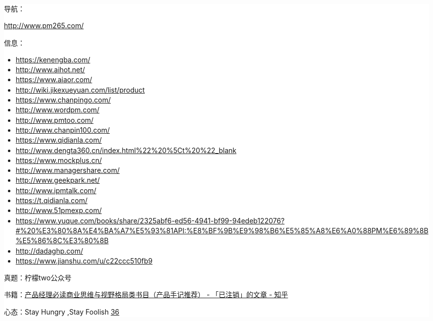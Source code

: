 导航：

http://www.pm265.com/

信息：

- https://kenengba.com/
- http://www.aihot.net/
- https://www.aiaor.com/
- http://wiki.jikexueyuan.com/list/product
- https://www.chanpingo.com/
- http://www.wordpm.com/
- http://www.pmtoo.com/
- http://www.chanpin100.com/
- https://www.qidianla.com/
- http://www.dengta360.cn/index.html%22%20%5Ct%20%22_blank
- https://www.mockplus.cn/
- http://www.managershare.com/
- http://www.geekpark.net/
- http://www.ipmtalk.com/
- https://t.qidianla.com/
- http://www.51pmexp.com/
- https://www.yuque.com/books/share/2325abf6-ed56-4941-bf99-94edeb122076?#%20%E3%80%8A%E4%BA%A7%E5%93%81API:%E8%BF%9B%E9%98%B6%E5%85%A8%E6%A0%88PM%E6%89%8B%E5%86%8C%E3%80%8B
- http://dadaghp.com/
- https://www.jianshu.com/u/c22ccc510fb9

真题：柠檬two公众号

书籍：[产品经理必读商业思维与视野格局类书目（产品手记推荐） - 「已注销」的文章 - 知乎](https://zhuanlan.zhihu.com/p/127373717)

心态：Stay Hungry ,Stay Foolish [36]

[1]: https://www.jianshu.com/p/fd466ed1bda6
[2]: https://www.zhihu.com/question/343743405/answer/1237754321s
[3]: http://www.woshipm.com/pmd/3945349.html
[4]: http://www.woshipm.com/pmd/1629952.html
[5]: https://www.zhihu.com/question/31636227/answer/1251352264
[6]: https://www.zhihu.com/question/36913495/answer/252737063
[7]: https://easyai.tech/author/xiaoqiang/page/5/
[8]: https://m.k.sohu.com/d/495625828?channelId=1&page=1
[9]: http://www.ramywu.com/work/2018/05/31/AI-PM-Interview/
[10]: https://www.bilibili.com/video/BV1qv411B7J1
[11]: https://www.bilibili.com/read/cv4579443/
[12]: https://zhuanlan.zhihu.com/p/347994504
[13]: https://mp.weixin.qq.com/s?__biz=MjM5MDE0Mjc4MA==&mid=2651021510&idx=1&sn=4bf3f0b14cd59ed9dab53434c596a6ce&chksm=bdbe98958ac91183a4539daa90bfbefeba22496dee6fc6304d7cf73d35362244b018ca860121&scene=27#wechat_redirect
[14]: https://www.jianshu.com/p/65890f557a5f
[15]: https://weread.qq.com/web/reader/8d232b60721a488e8d21e54k8f132430178f14e45fce0f7
[16]: https://zhuanlan.zhihu.com/p/38392075
[17]: https://www.zhihu.com/question/22113339/answer/1418832617
[18]: https://github.com/JoJoDU/Book_Notes/issues/3
[19]: https://wen.woshipm.com/question/detail/c5toar.html?sf=wipm
[20]: https://blog.csdn.net/pA2elX78qaJTADH/article/details/79989230?spm=1001.2014.3001.5502
[21]: https://weread.qq.com/web/reader/46532b707210fc4f465d044k4e73277021a4e732ced3b55
[22]: https://weread.qq.com/web/reader/77532110721ea34a7751c9ake4d32d5015e4da3b7fbb1fas
[23]: https://www.zhihu.com/pub/reader/119583028/chapter/1057335985074978816
[24]: https://www.zhihu.com/pub/reader/119583028/chapter/1057335985074978816s
[25]: https://www.yinxiang.com/everhub/note/96c994d6-c748-419e-8d3e-eeef2c929f4d
[26]: https://www.zhihu.com/pub/reader/119980992/chapter/1284104609385250816
[27]: https://www.zhihu.com/pub/reader/119980992/chapter/1284104608756113408
[28]: https://www.zhihu.com/pub/reader/119980992/chapter/1284104609385250816
[29]: https://www.zhihu.com/pub/reader/119980992/chapter/1284104611201466368
[30]: https://www.zhihu.com/pub/reader/119980992/chapter/1284104611813195776
[31]: https://www.zhihu.com/pub/reader/119980992/chapter/1284104612782419968
[32]: https://www.zhihu.com/pub/reader/119980992/chapter/1284104613399535616
[33]: https://www.zhihu.com/pub/reader/119980992/chapter/1284104613692768256
[34]: https://www.zhihu.com/question/57815929/answer/981667560
[35]: https://coffee.pmcaff.com/article/2628979102597248/pmcaff?utm_source=forum
[36]: https://zhuanlan.zhihu.com/p/268180702
[37]: https://www.zhihu.com/question/19657029/answer/1699164788
[38]: https://www.zhihu.com/question/26679255/answer/1446764998
[39]: https://www.zhihu.com/question/26043439/answer/873138501
[40]: http://www.woshipm.com/pmd/2860477.html
[41]: https://www.jianshu.com/p/ea942a96a668
[42]: https://blog.csdn.net/zcl050505/article/details/111772891
[43]: https://tangjie.me/blog/129.html
[44]: https://tangjie.me/blog/183.html
[45]: https://g.yuque.com/zhongguodianxinyanjiuyuan/bgso10/xawnsb
[46]: https://g.yuque.com/zhongguodianxinyanjiuyuan/bgso10/ab5ucf
[47]: https://coffee.pmcaff.com/article/2447262389384320/pmcaff?utm_source=forum
[48]: http://www.woshipm.com/pmd/3024508.html
[49]: http://www.woshipm.com/pmd/859851.html
[50]: https://www.bilibili.com/video/BV1it41137Xg?p=3
[51]: https://www.wsj.com/video/china/F83E17D1-0B64-4E43-AE68-A4A6F0B1D20E.html?mod=rss
[52]: https://www.zhihu.com/question/61037384
[53]: https://developers.google.com/machine-learning/crash-course/static-vs-dynamic-inference/video-lecture?hl=zh-cn
[54]: https://t.qidianla.com/1156501.html
[55]: http://dadaghp.com/index/index/article_detail/mikuai/wenzhang/id/314.html
[56]: https://zhuanlan.zhihu.com/p/25796796
